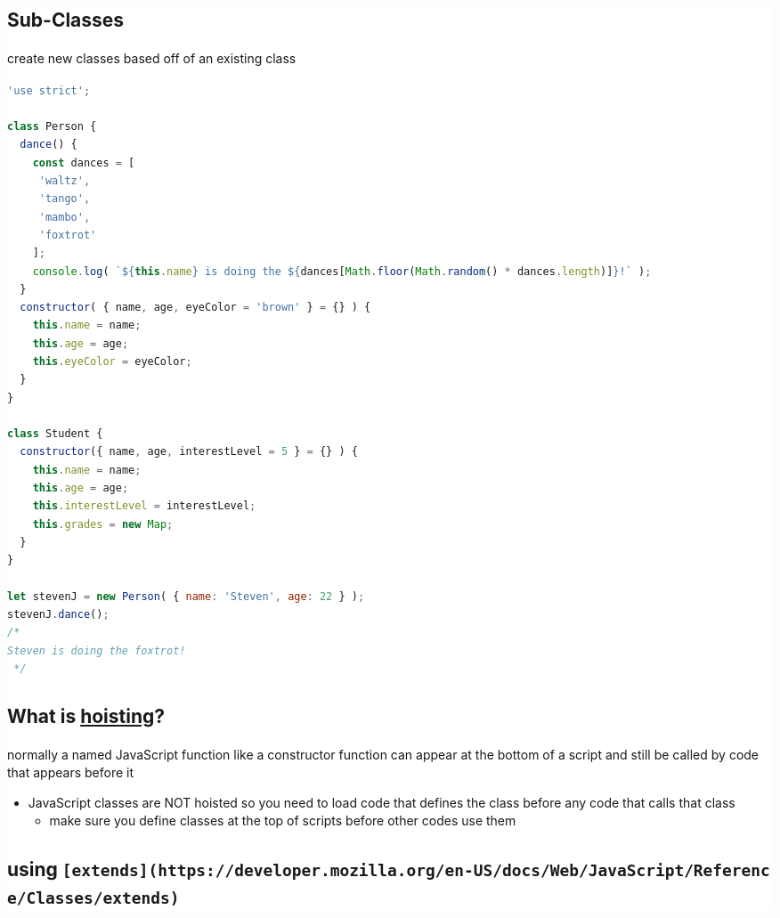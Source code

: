 ## Sub-Classes
create new classes based off of an existing class

```js
'use strict';

class Person {
  dance() {
    const dances = [
     'waltz',
     'tango',
     'mambo',
     'foxtrot'
    ];
    console.log( `${this.name} is doing the ${dances[Math.floor(Math.random() * dances.length)]}!` );
  }
  constructor( { name, age, eyeColor = 'brown' } = {} ) {
    this.name = name;
    this.age = age;
    this.eyeColor = eyeColor;
  }
}

class Student {
  constructor({ name, age, interestLevel = 5 } = {} ) {
    this.name = name;
    this.age = age;
    this.interestLevel = interestLevel;
    this.grades = new Map;
  }
}

let stevenJ = new Person( { name: 'Steven', age: 22 } );
stevenJ.dance();
/*
Steven is doing the foxtrot!
 */
```

## What is [hoisting](https://developer.mozilla.org/en-US/docs/Web/JavaScript/Reference/Statements/var#var_hoisting)?
normally a named JavaScript function like a constructor function can appear at the bottom of a script and still be called by code that appears before it

* JavaScript classes are NOT hoisted so you need to load code that defines the class before any code that calls that class
    - make sure you define classes at the top of scripts before other codes use them

## using `[extends](https://developer.mozilla.org/en-US/docs/Web/JavaScript/Reference/Classes/extends)`
